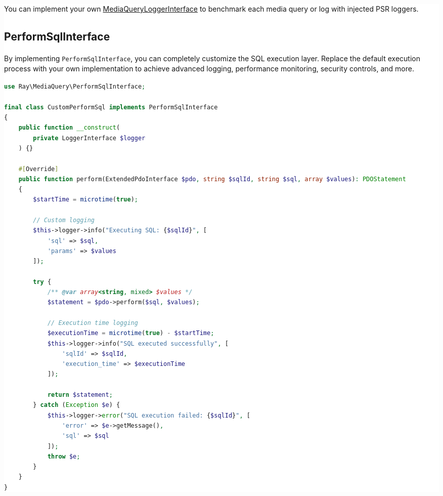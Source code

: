 You can implement your own [MediaQueryLoggerInterface](src/MediaQueryLoggerInterface.php) to benchmark each media query or log with injected PSR loggers.

## PerformSqlInterface

By implementing `PerformSqlInterface`, you can completely customize the SQL execution layer. Replace the default execution process with your own implementation to achieve advanced logging, performance monitoring, security controls, and more.

```php
use Ray\MediaQuery\PerformSqlInterface;

final class CustomPerformSql implements PerformSqlInterface
{
    public function __construct(
        private LoggerInterface $logger
    ) {}

    #[Override]
    public function perform(ExtendedPdoInterface $pdo, string $sqlId, string $sql, array $values): PDOStatement
    {
        $startTime = microtime(true);
        
        // Custom logging
        $this->logger->info("Executing SQL: {$sqlId}", [
            'sql' => $sql,
            'params' => $values
        ]);
        
        try {
            /** @var array<string, mixed> $values */
            $statement = $pdo->perform($sql, $values);
            
            // Execution time logging
            $executionTime = microtime(true) - $startTime;
            $this->logger->info("SQL executed successfully", [
                'sqlId' => $sqlId,
                'execution_time' => $executionTime
            ]);
            
            return $statement;
        } catch (Exception $e) {
            $this->logger->error("SQL execution failed: {$sqlId}", [
                'error' => $e->getMessage(),
                'sql' => $sql
            ]);
            throw $e;
        }
    }
}
```

